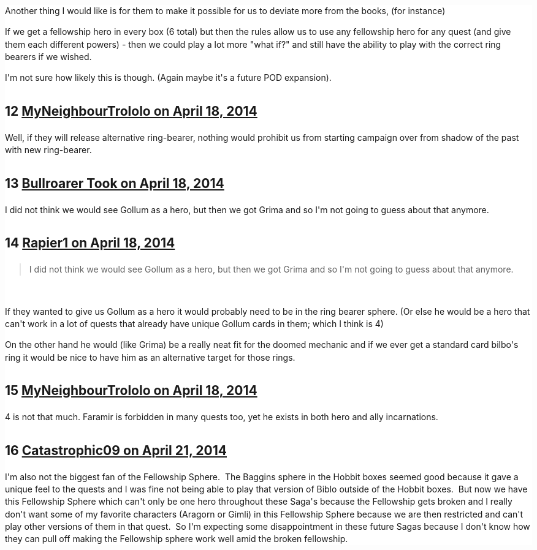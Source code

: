 Another thing I would like is for them to make it possible for us to deviate more from the books, (for instance)

If we get a fellowship hero in every box (6 total) but then the rules allow us to use any fellowship hero for any quest (and give them each different powers) - then we could play a lot more "what if?" and still have the ability to play with the correct ring bearers if we wished.

I'm not sure how likely this is though. (Again maybe it's a future POD expansion).

## 12 [MyNeighbourTrololo on April 18, 2014](https://community.fantasyflightgames.com/topic/104169-future-fellowship-sphere-heroes/?do=findComment&comment=1053923)

Well, if they will release alternative ring-bearer, nothing would prohibit us from starting campaign over from shadow of the past with new ring-bearer.

## 13 [Bullroarer Took on April 18, 2014](https://community.fantasyflightgames.com/topic/104169-future-fellowship-sphere-heroes/?do=findComment&comment=1053978)

I did not think we would see Gollum as a hero, but then we got Grima and so I'm not going to guess about that anymore.

## 14 [Rapier1 on April 18, 2014](https://community.fantasyflightgames.com/topic/104169-future-fellowship-sphere-heroes/?do=findComment&comment=1053994)

> I did not think we would see Gollum as a hero, but then we got Grima and so I'm not going to guess about that anymore.

 

If they wanted to give us Gollum as a hero it would probably need to be in the ring bearer sphere. (Or else he would be a hero that can't work in a lot of quests that already have unique Gollum cards in them; which I think is 4)

On the other hand he would (like Grima) be a really neat fit for the doomed mechanic and if we ever get a standard card bilbo's ring it would be nice to have him as an alternative target for those rings.

## 15 [MyNeighbourTrololo on April 18, 2014](https://community.fantasyflightgames.com/topic/104169-future-fellowship-sphere-heroes/?do=findComment&comment=1054034)

4 is not that much. Faramir is forbidden in many quests too, yet he exists in both hero and ally incarnations.

## 16 [Catastrophic09 on April 21, 2014](https://community.fantasyflightgames.com/topic/104169-future-fellowship-sphere-heroes/?do=findComment&comment=1056878)

I'm also not the biggest fan of the Fellowship Sphere.  The Baggins sphere in the Hobbit boxes seemed good because it gave a unique feel to the quests and I was fine not being able to play that version of Biblo outside of the Hobbit boxes.  But now we have this Fellowship Sphere which can't only be one hero throughout these Saga's because the Fellowship gets broken and I really don't want some of my favorite characters (Aragorn or Gimli) in this Fellowship Sphere because we are then restricted and can't play other versions of them in that quest.  So I'm expecting some disappointment in these future Sagas because I don't know how they can pull off making the Fellowship sphere work well amid the broken fellowship.
